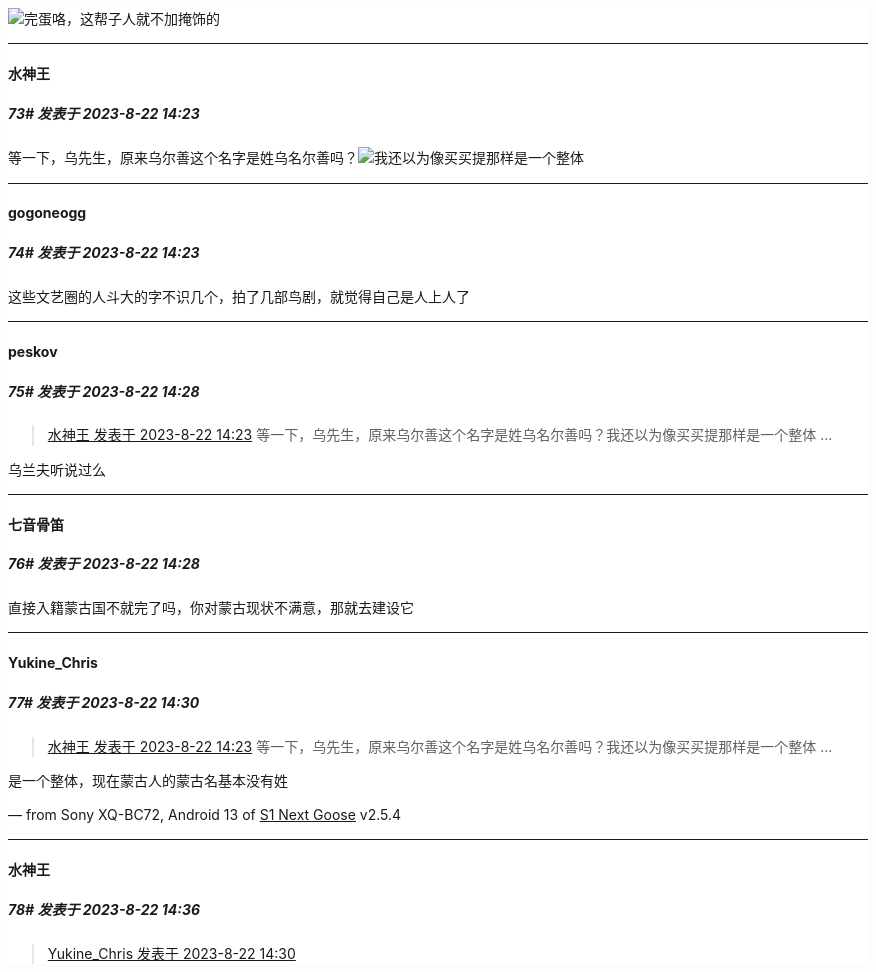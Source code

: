 <img src="https://static.saraba1st.com/image/smiley/face2017/047.png" referrerpolicy="no-referrer">完蛋咯，这帮子人就不加掩饰的

*****

####  水神王  
##### 73#       发表于 2023-8-22 14:23

等一下，乌先生，原来乌尔善这个名字是姓乌名尔善吗？<img src="https://static.saraba1st.com/image/smiley/face2017/067.png" referrerpolicy="no-referrer">我还以为像买买提那样是一个整体

*****

####  gogoneogg  
##### 74#       发表于 2023-8-22 14:23

这些文艺圈的人斗大的字不识几个，拍了几部鸟剧，就觉得自己是人上人了


*****

####  peskov  
##### 75#       发表于 2023-8-22 14:28

<blockquote><a href="httphttps://bbs.saraba1st.com/2b/forum.php?mod=redirect&amp;goto=findpost&amp;pid=62119976&amp;ptid=2149384" target="_blank">水神王 发表于 2023-8-22 14:23</a>
等一下，乌先生，原来乌尔善这个名字是姓乌名尔善吗？我还以为像买买提那样是一个整体 ...</blockquote>
乌兰夫听说过么

*****

####  七音骨笛  
##### 76#       发表于 2023-8-22 14:28

直接入籍蒙古国不就完了吗，你对蒙古现状不满意，那就去建设它

*****

####  Yukine_Chris  
##### 77#       发表于 2023-8-22 14:30

<blockquote><a href="httphttps://bbs.saraba1st.com/2b/forum.php?mod=redirect&amp;goto=findpost&amp;pid=62119976&amp;ptid=2149384" target="_blank">水神王 发表于 2023-8-22 14:23</a>
等一下，乌先生，原来乌尔善这个名字是姓乌名尔善吗？我还以为像买买提那样是一个整体 ...</blockquote>
是一个整体，现在蒙古人的蒙古名基本没有姓

— from Sony XQ-BC72, Android 13 of [S1 Next Goose](https://pan.baidu.com/s/1mi43uRm) v2.5.4


*****

####  水神王  
##### 78#       发表于 2023-8-22 14:36

<blockquote><a href="httphttps://bbs.saraba1st.com/2b/forum.php?mod=redirect&amp;goto=findpost&amp;pid=62120065&amp;ptid=2149384" target="_blank">Yukine_Chris 发表于 2023-8-22 14:30</a>
